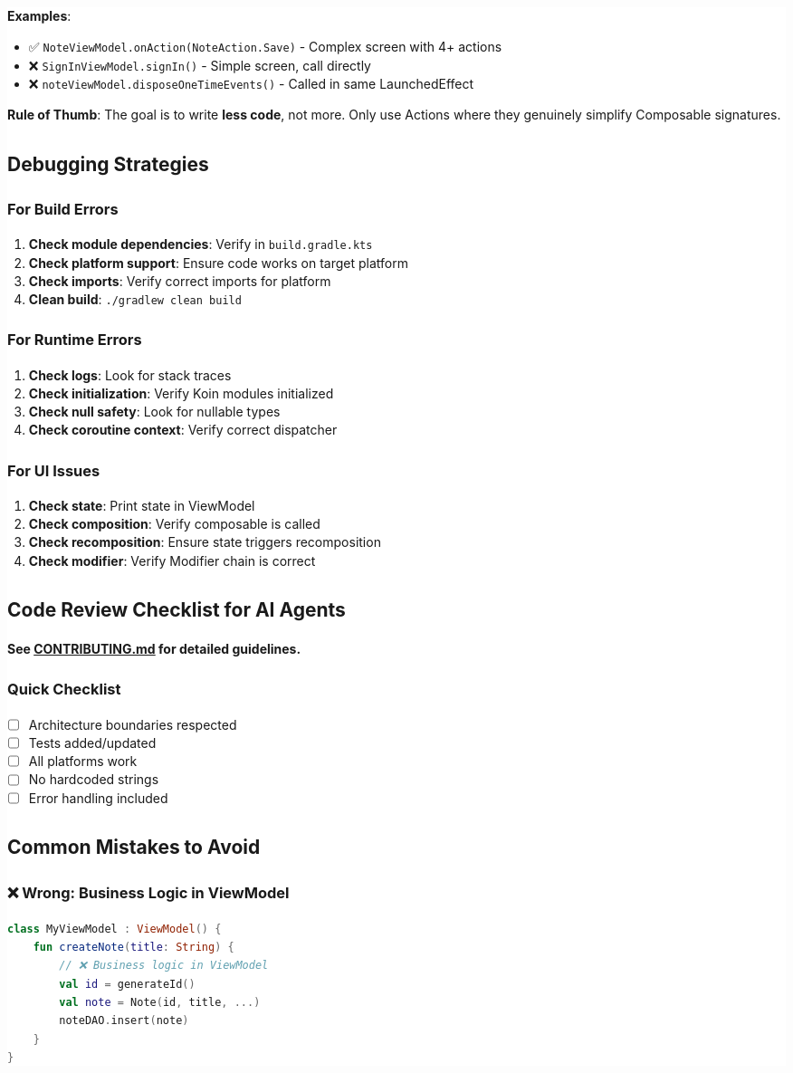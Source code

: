 **Examples**:
- ✅ `NoteViewModel.onAction(NoteAction.Save)` - Complex screen with 4+ actions
- ❌ `SignInViewModel.signIn()` - Simple screen, call directly
- ❌ `noteViewModel.disposeOneTimeEvents()` - Called in same LaunchedEffect

**Rule of Thumb**: The goal is to write **less code**, not more. Only use Actions where they genuinely simplify Composable signatures.

## Debugging Strategies

### For Build Errors

1. **Check module dependencies**: Verify in `build.gradle.kts`
2. **Check platform support**: Ensure code works on target platform
3. **Check imports**: Verify correct imports for platform
4. **Clean build**: `./gradlew clean build`

### For Runtime Errors

1. **Check logs**: Look for stack traces
2. **Check initialization**: Verify Koin modules initialized
3. **Check null safety**: Look for nullable types
4. **Check coroutine context**: Verify correct dispatcher

### For UI Issues

1. **Check state**: Print state in ViewModel
2. **Check composition**: Verify composable is called
3. **Check recomposition**: Ensure state triggers recomposition
4. **Check modifier**: Verify Modifier chain is correct

## Code Review Checklist for AI Agents

**See [CONTRIBUTING.md](../CONTRIBUTING.md) for detailed guidelines.**

### Quick Checklist
- [ ] Architecture boundaries respected
- [ ] Tests added/updated
- [ ] All platforms work
- [ ] No hardcoded strings
- [ ] Error handling included

## Common Mistakes to Avoid

### ❌ Wrong: Business Logic in ViewModel
```kotlin
class MyViewModel : ViewModel() {
    fun createNote(title: String) {
        // ❌ Business logic in ViewModel
        val id = generateId()
        val note = Note(id, title, ...)
        noteDAO.insert(note)
    }
}
```
